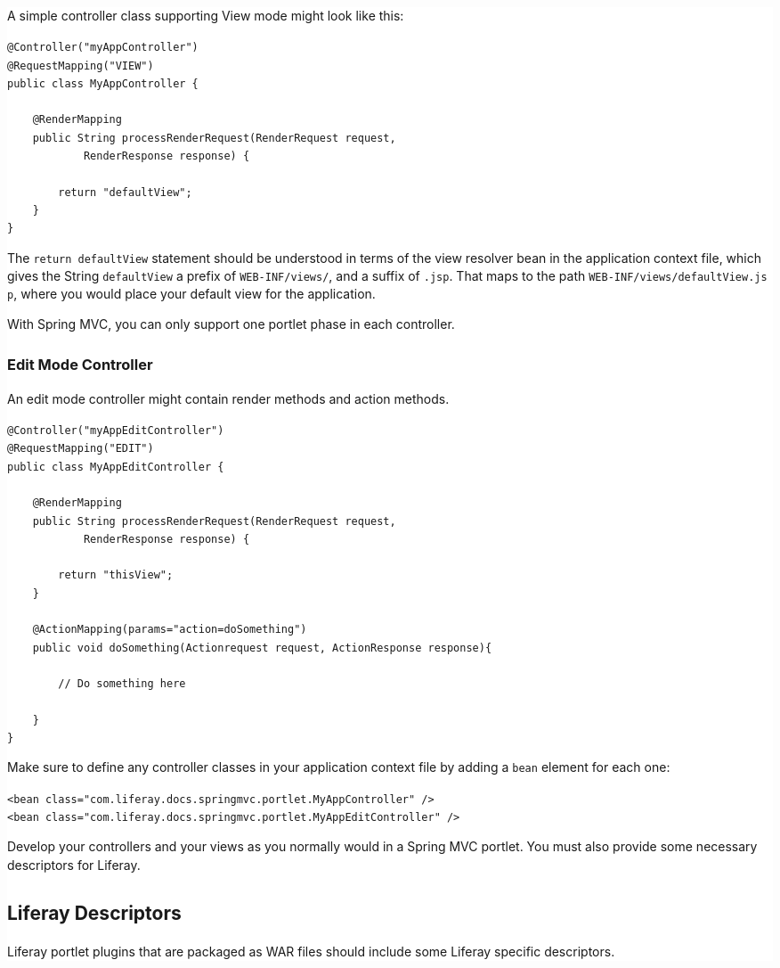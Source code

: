 A simple controller class supporting View mode might look like this:

    @Controller("myAppController")
    @RequestMapping("VIEW")
    public class MyAppController {

        @RenderMapping
        public String processRenderRequest(RenderRequest request,
                RenderResponse response) {

            return "defaultView";
        }
    }

The `return defaultView` statement should be understood in terms of the view
resolver bean in the application context file, which gives the String
`defaultView` a prefix of `WEB-INF/views/`, and a suffix of `.jsp`. That maps to
the path `WEB-INF/views/defaultView.jsp`, where you would place your default
view for the application. 

With Spring MVC, you can only support one portlet phase in each controller. 

### Edit Mode Controller [](id=edit-mode-controller)

An edit mode controller might contain render methods and action methods.

    @Controller("myAppEditController")
    @RequestMapping("EDIT")
    public class MyAppEditController {

        @RenderMapping
        public String processRenderRequest(RenderRequest request,
                RenderResponse response) {

            return "thisView";
        }

        @ActionMapping(params="action=doSomething")
        public void doSomething(Actionrequest request, ActionResponse response){
        
            // Do something here

        }
    }

Make sure to define any controller classes in your application context file by
adding a `bean` element for each one:

    <bean class="com.liferay.docs.springmvc.portlet.MyAppController" />
    <bean class="com.liferay.docs.springmvc.portlet.MyAppEditController" />

Develop your controllers and your views as you normally would in a Spring MVC
portlet. You must also provide some necessary descriptors for Liferay.

## Liferay Descriptors [](id=liferay-descriptors)

Liferay portlet plugins that are packaged as WAR files should include some
Liferay specific descriptors.
